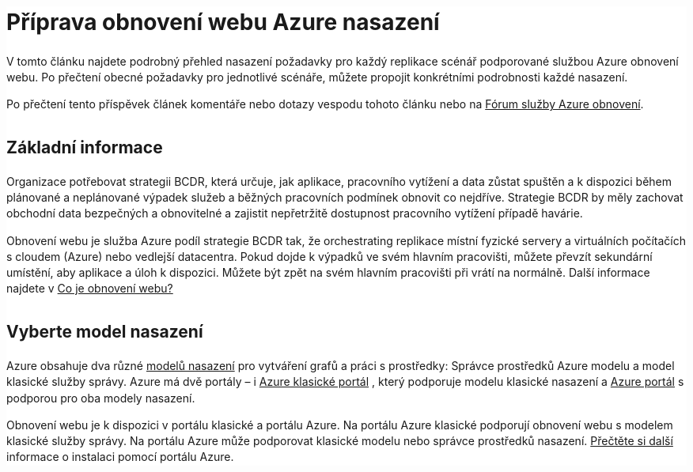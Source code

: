 <properties
    pageTitle="Příprava obnovení webu nasazení | Microsoft Azure"
    description="Tento článek popisuje, jak připravit nasazení replikace s obnovení webu Azure."
    services="site-recovery"
    documentationCenter=""
    authors="rayne-wiselman"
    manager="jwhit"
    editor="tysonn"/>

<tags
    ms.service="site-recovery"
    ms.devlang="na"
    ms.topic="article"
    ms.tgt_pltfrm="na"
    ms.workload="storage-backup-recovery"
    ms.date="10/05/2016"
    ms.author="raynew"/>

# <a name="prepare-for-azure-site-recovery-deployment"></a>Příprava obnovení webu Azure nasazení

V tomto článku najdete podrobný přehled nasazení požadavky pro každý replikace scénář podporované službou Azure obnovení webu. Po přečtení obecné požadavky pro jednotlivé scénáře, můžete propojit konkrétními podrobnosti každé nasazení.

Po přečtení tento příspěvek článek komentáře nebo dotazy vespodu tohoto článku nebo na [Fórum služby Azure obnovení](https://social.msdn.microsoft.com/forums/azure/home?forum=hypervrecovmgr).

## <a name="overview"></a>Základní informace

Organizace potřebovat strategii BCDR, která určuje, jak aplikace, pracovního vytížení a data zůstat spuštěn a k dispozici během plánované a neplánované výpadek služeb a běžných pracovních podmínek obnovit co nejdříve. Strategie BCDR by měly zachovat obchodní data bezpečných a obnovitelné a zajistit nepřetržitě dostupnost pracovního vytížení případě havárie. 

Obnovení webu je služba Azure podíl strategie BCDR tak, že orchestrating replikace místní fyzické servery a virtuálních počítačích s cloudem (Azure) nebo vedlejší datacentra. Pokud dojde k výpadků ve svém hlavním pracovišti, můžete převzít sekundární umístění, aby aplikace a úloh k dispozici. Můžete být zpět na svém hlavním pracovišti při vrátí na normálně. Další informace najdete v [Co je obnovení webu?](site-recovery-overview.md)

## <a name="select-your-deployment-model"></a>Vyberte model nasazení

Azure obsahuje dva různé [modelů nasazení](../resource-manager-deployment-model.md) pro vytváření grafů a práci s prostředky: Správce prostředků Azure modelu a model klasické služby správy. Azure má dvě portály – i [Azure klasické portál](https://manage.windowsazure.com/) , který podporuje modelu klasické nasazení a [Azure portál](https://ms.portal.azure.com/) s podporou pro oba modely nasazení.

Obnovení webu je k dispozici v portálu klasické a portálu Azure. Na portálu Azure klasické podporují obnovení webu s modelem klasické služby správy. Na portálu Azure může podporovat klasické modelu nebo správce prostředků nasazení. [Přečtěte si další](site-recovery-overview.md#site-recovery-in-the-azure-portal) informace o instalaci pomocí portálu Azure.
